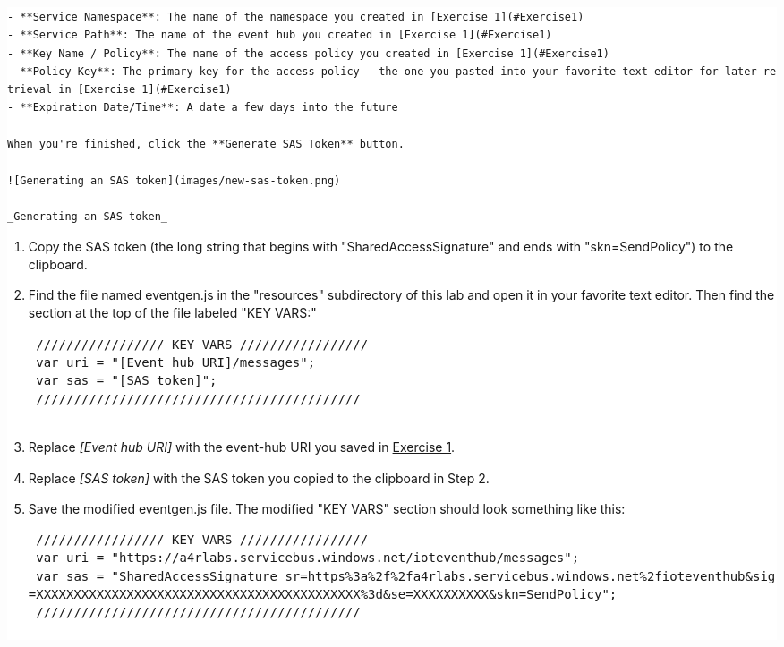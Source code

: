 	- **Service Namespace**: The name of the namespace you created in [Exercise 1](#Exercise1)
	- **Service Path**: The name of the event hub you created in [Exercise 1](#Exercise1)
	- **Key Name / Policy**: The name of the access policy you created in [Exercise 1](#Exercise1)
	- **Policy Key**: The primary key for the access policy — the one you pasted into your favorite text editor for later retrieval in [Exercise 1](#Exercise1)
	- **Expiration Date/Time**: A date a few days into the future

	When you're finished, click the **Generate SAS Token** button.

    ![Generating an SAS token](images/new-sas-token.png)

    _Generating an SAS token_

1. Copy the SAS token (the long string that begins with "SharedAccessSignature" and ends with "skn=SendPolicy") to the clipboard.

1. Find the file named eventgen.js in the "resources" subdirectory of this lab and open it in your favorite text editor. Then find the section at the top of the file labeled "KEY VARS:"

	<pre>
	///////////////// KEY VARS /////////////////
	var uri = "[Event hub URI]/messages";
	var sas = "[SAS token]";
	///////////////////////////////////////////
	</pre>

1. Replace *[Event hub URI]* with the event-hub URI you saved in [Exercise 1](#Exercise1).

1. Replace *[SAS token]* with the SAS token you copied to the clipboard in Step 2.

1. Save the modified eventgen.js file. The modified "KEY VARS" section should look something like this:

	<pre>
	///////////////// KEY VARS /////////////////
	var uri = "https://a4rlabs.servicebus.windows.net/ioteventhub/messages";
	var sas = "SharedAccessSignature sr=https%3a%2f%2fa4rlabs.servicebus.windows.net%2fioteventhub&sig=XXXXXXXXXXXXXXXXXXXXXXXXXXXXXXXXXXXXXXXXXXX%3d&se=XXXXXXXXXX&skn=SendPolicy";
	///////////////////////////////////////////
	</pre>
